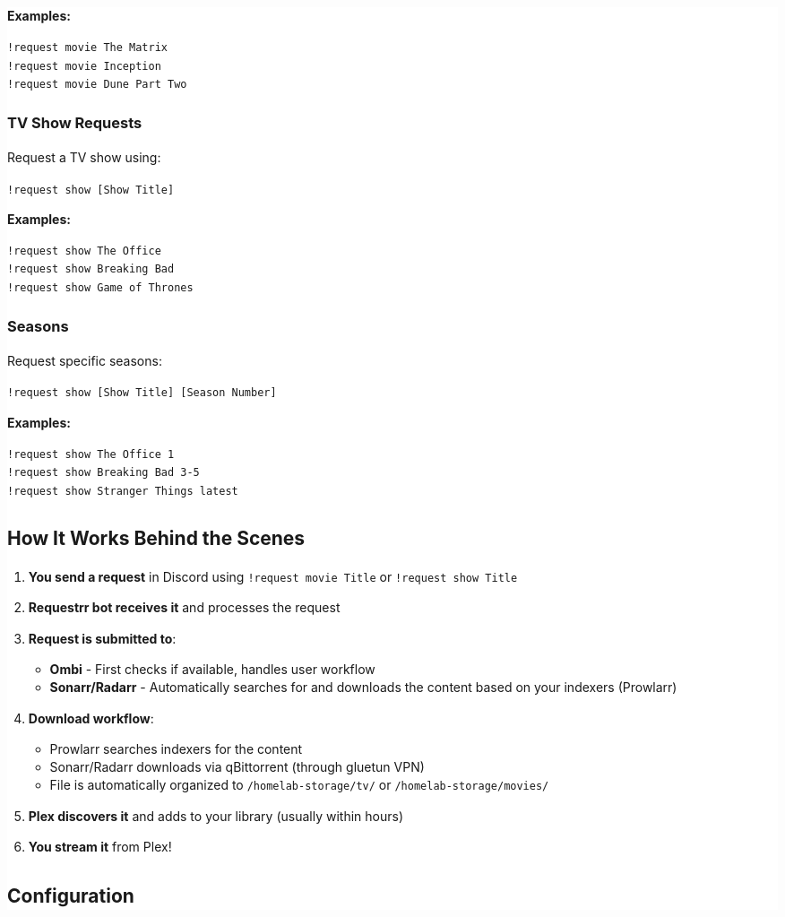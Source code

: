 **Examples:**
```
!request movie The Matrix
!request movie Inception
!request movie Dune Part Two
```

### TV Show Requests

Request a TV show using:
```
!request show [Show Title]
```

**Examples:**
```
!request show The Office
!request show Breaking Bad
!request show Game of Thrones
```

### Seasons

Request specific seasons:
```
!request show [Show Title] [Season Number]
```

**Examples:**
```
!request show The Office 1
!request show Breaking Bad 3-5
!request show Stranger Things latest
```

## How It Works Behind the Scenes

1. **You send a request** in Discord using `!request movie Title` or `!request show Title`

2. **Requestrr bot receives it** and processes the request

3. **Request is submitted to**:
   - **Ombi** - First checks if available, handles user workflow
   - **Sonarr/Radarr** - Automatically searches for and downloads the content based on your indexers (Prowlarr)

4. **Download workflow**:
   - Prowlarr searches indexers for the content
   - Sonarr/Radarr downloads via qBittorrent (through gluetun VPN)
   - File is automatically organized to `/homelab-storage/tv/` or `/homelab-storage/movies/`

5. **Plex discovers it** and adds to your library (usually within hours)

6. **You stream it** from Plex!

## Configuration
